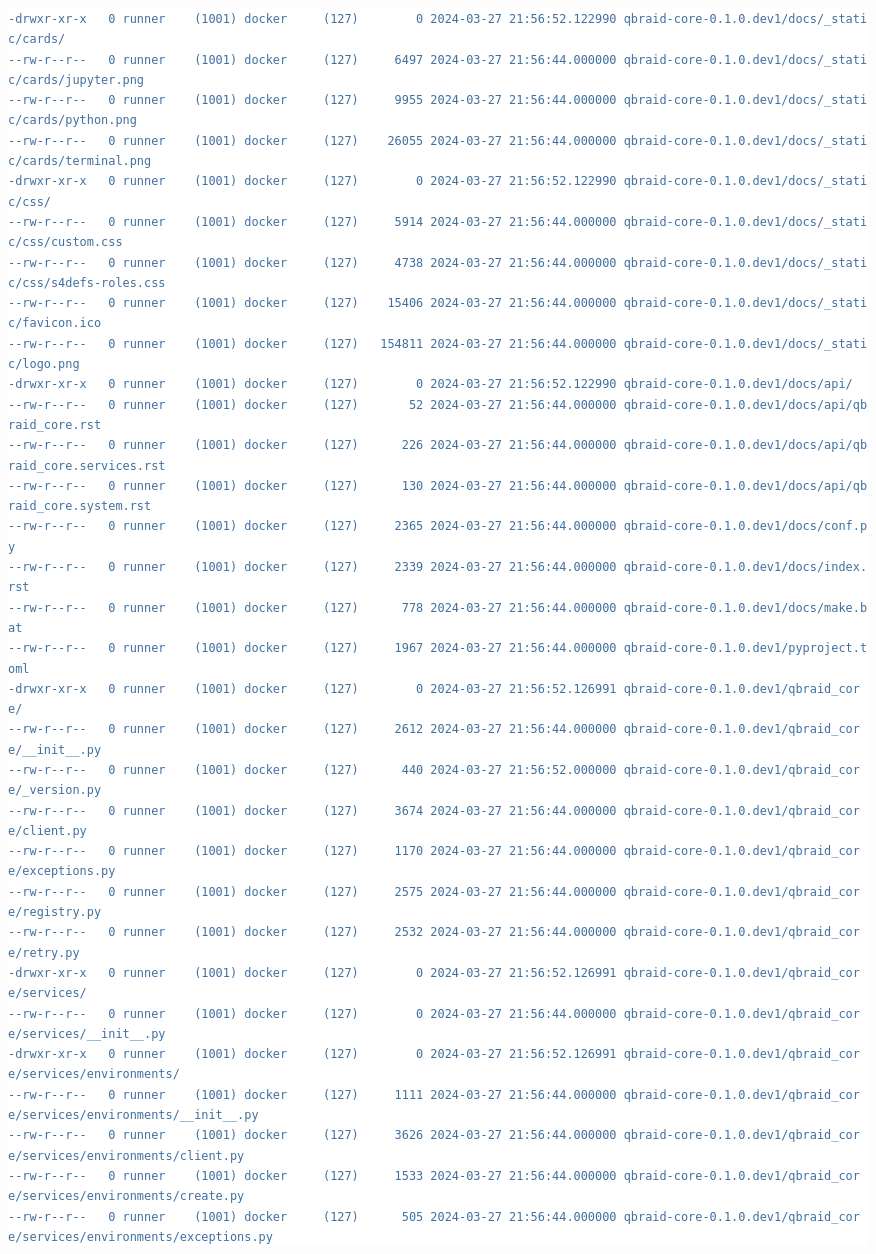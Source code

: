```diff
-drwxr-xr-x   0 runner    (1001) docker     (127)        0 2024-03-27 21:56:52.122990 qbraid-core-0.1.0.dev1/docs/_static/cards/
--rw-r--r--   0 runner    (1001) docker     (127)     6497 2024-03-27 21:56:44.000000 qbraid-core-0.1.0.dev1/docs/_static/cards/jupyter.png
--rw-r--r--   0 runner    (1001) docker     (127)     9955 2024-03-27 21:56:44.000000 qbraid-core-0.1.0.dev1/docs/_static/cards/python.png
--rw-r--r--   0 runner    (1001) docker     (127)    26055 2024-03-27 21:56:44.000000 qbraid-core-0.1.0.dev1/docs/_static/cards/terminal.png
-drwxr-xr-x   0 runner    (1001) docker     (127)        0 2024-03-27 21:56:52.122990 qbraid-core-0.1.0.dev1/docs/_static/css/
--rw-r--r--   0 runner    (1001) docker     (127)     5914 2024-03-27 21:56:44.000000 qbraid-core-0.1.0.dev1/docs/_static/css/custom.css
--rw-r--r--   0 runner    (1001) docker     (127)     4738 2024-03-27 21:56:44.000000 qbraid-core-0.1.0.dev1/docs/_static/css/s4defs-roles.css
--rw-r--r--   0 runner    (1001) docker     (127)    15406 2024-03-27 21:56:44.000000 qbraid-core-0.1.0.dev1/docs/_static/favicon.ico
--rw-r--r--   0 runner    (1001) docker     (127)   154811 2024-03-27 21:56:44.000000 qbraid-core-0.1.0.dev1/docs/_static/logo.png
-drwxr-xr-x   0 runner    (1001) docker     (127)        0 2024-03-27 21:56:52.122990 qbraid-core-0.1.0.dev1/docs/api/
--rw-r--r--   0 runner    (1001) docker     (127)       52 2024-03-27 21:56:44.000000 qbraid-core-0.1.0.dev1/docs/api/qbraid_core.rst
--rw-r--r--   0 runner    (1001) docker     (127)      226 2024-03-27 21:56:44.000000 qbraid-core-0.1.0.dev1/docs/api/qbraid_core.services.rst
--rw-r--r--   0 runner    (1001) docker     (127)      130 2024-03-27 21:56:44.000000 qbraid-core-0.1.0.dev1/docs/api/qbraid_core.system.rst
--rw-r--r--   0 runner    (1001) docker     (127)     2365 2024-03-27 21:56:44.000000 qbraid-core-0.1.0.dev1/docs/conf.py
--rw-r--r--   0 runner    (1001) docker     (127)     2339 2024-03-27 21:56:44.000000 qbraid-core-0.1.0.dev1/docs/index.rst
--rw-r--r--   0 runner    (1001) docker     (127)      778 2024-03-27 21:56:44.000000 qbraid-core-0.1.0.dev1/docs/make.bat
--rw-r--r--   0 runner    (1001) docker     (127)     1967 2024-03-27 21:56:44.000000 qbraid-core-0.1.0.dev1/pyproject.toml
-drwxr-xr-x   0 runner    (1001) docker     (127)        0 2024-03-27 21:56:52.126991 qbraid-core-0.1.0.dev1/qbraid_core/
--rw-r--r--   0 runner    (1001) docker     (127)     2612 2024-03-27 21:56:44.000000 qbraid-core-0.1.0.dev1/qbraid_core/__init__.py
--rw-r--r--   0 runner    (1001) docker     (127)      440 2024-03-27 21:56:52.000000 qbraid-core-0.1.0.dev1/qbraid_core/_version.py
--rw-r--r--   0 runner    (1001) docker     (127)     3674 2024-03-27 21:56:44.000000 qbraid-core-0.1.0.dev1/qbraid_core/client.py
--rw-r--r--   0 runner    (1001) docker     (127)     1170 2024-03-27 21:56:44.000000 qbraid-core-0.1.0.dev1/qbraid_core/exceptions.py
--rw-r--r--   0 runner    (1001) docker     (127)     2575 2024-03-27 21:56:44.000000 qbraid-core-0.1.0.dev1/qbraid_core/registry.py
--rw-r--r--   0 runner    (1001) docker     (127)     2532 2024-03-27 21:56:44.000000 qbraid-core-0.1.0.dev1/qbraid_core/retry.py
-drwxr-xr-x   0 runner    (1001) docker     (127)        0 2024-03-27 21:56:52.126991 qbraid-core-0.1.0.dev1/qbraid_core/services/
--rw-r--r--   0 runner    (1001) docker     (127)        0 2024-03-27 21:56:44.000000 qbraid-core-0.1.0.dev1/qbraid_core/services/__init__.py
-drwxr-xr-x   0 runner    (1001) docker     (127)        0 2024-03-27 21:56:52.126991 qbraid-core-0.1.0.dev1/qbraid_core/services/environments/
--rw-r--r--   0 runner    (1001) docker     (127)     1111 2024-03-27 21:56:44.000000 qbraid-core-0.1.0.dev1/qbraid_core/services/environments/__init__.py
--rw-r--r--   0 runner    (1001) docker     (127)     3626 2024-03-27 21:56:44.000000 qbraid-core-0.1.0.dev1/qbraid_core/services/environments/client.py
--rw-r--r--   0 runner    (1001) docker     (127)     1533 2024-03-27 21:56:44.000000 qbraid-core-0.1.0.dev1/qbraid_core/services/environments/create.py
--rw-r--r--   0 runner    (1001) docker     (127)      505 2024-03-27 21:56:44.000000 qbraid-core-0.1.0.dev1/qbraid_core/services/environments/exceptions.py
```